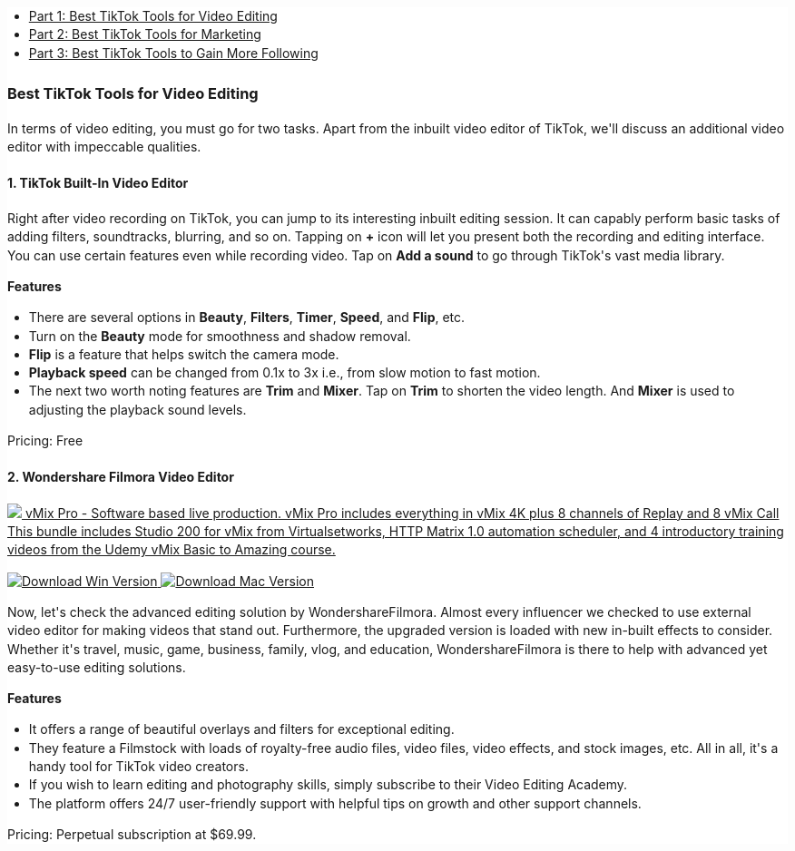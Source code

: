 * [Part 1: Best TikTok Tools for Video Editing](#part1)
* [Part 2: Best TikTok Tools for Marketing](#part2)
* [Part 3: Best TikTok Tools to Gain More Following](#part3)

### Best TikTok Tools for Video Editing

In terms of video editing, you must go for two tasks. Apart from the inbuilt video editor of TikTok, we'll discuss an additional video editor with impeccable qualities.

#### 1\.  TikTok Built-In Video Editor

Right after video recording on TikTok, you can jump to its interesting inbuilt editing session. It can capably perform basic tasks of adding filters, soundtracks, blurring, and so on. Tapping on **+** icon will let you present both the recording and editing interface. You can use certain features even while recording video. Tap on **Add a sound** to go through TikTok's vast media library.

**Features**

* There are several options in **Beauty**, **Filters**, **Timer**, **Speed**, and **Flip**, etc.
* Turn on the **Beauty** mode for smoothness and shadow removal.
* **Flip** is a feature that helps switch the camera mode.
* **Playback speed** can be changed from 0.1x to 3x i.e., from slow motion to fast motion.
* The next two worth noting features are **Trim** and **Mixer**. Tap on **Trim** to shorten the video length. And **Mixer** is used to adjusting the playback sound levels.

Pricing: Free

#### 2\. Wondershare Filmora Video Editor


<a href="https://secure.2checkout.com/order/checkout.php?PRODS=30901410&QTY=1&AFFILIATE=108875&CART=1"> <img src="https://secure.avangate.com/images/merchant/ce9a6fb2becc2d235e62b125e9260102/products/copy_1_copy_vMixCallScreenshot1-large.jpg" border="0"> vMix Pro - Software based live production. vMix Pro includes everything in vMix 4K plus 8 channels of Replay and 8 vMix Call 
This bundle includes Studio 200 for vMix from Virtualsetworks, HTTP Matrix 1.0 automation scheduler, and 4 introductory training videos from the Udemy vMix Basic to Amazing course. </a>

[![Download Win Version](https://images.wondershare.com/filmora/guide/download-btn-win.jpg) ](https://tools.techidaily.com/wondershare/filmora/download/) [![Download Mac Version](https://images.wondershare.com/filmora/guide/download-btn-mac.jpg) ](https://tools.techidaily.com/wondershare/filmora/download/)

Now, let's check the advanced editing solution by WondershareFilmora. Almost every influencer we checked to use external video editor for making videos that stand out. Furthermore, the upgraded version is loaded with new in-built effects to consider. Whether it's travel, music, game, business, family, vlog, and education, WondershareFilmora is there to help with advanced yet easy-to-use editing solutions.

**Features**

* It offers a range of beautiful overlays and filters for exceptional editing.
* They feature a Filmstock with loads of royalty-free audio files, video files, video effects, and stock images, etc. All in all, it's a handy tool for TikTok video creators.
* If you wish to learn editing and photography skills, simply subscribe to their Video Editing Academy.
* The platform offers 24/7 user-friendly support with helpful tips on growth and other support channels.

Pricing: Perpetual subscription at $69.99.
